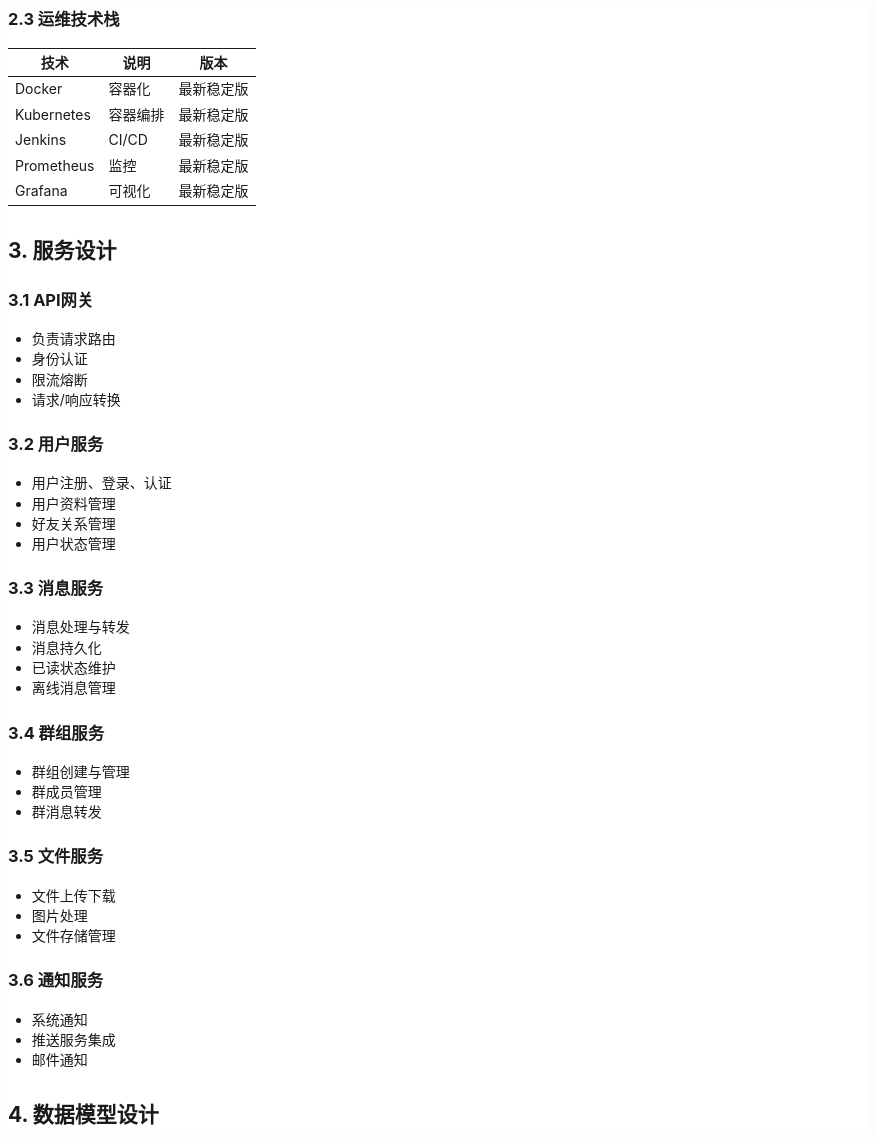 ### 2.3 运维技术栈

| 技术 | 说明 | 版本 |
|------|------|------|
| Docker | 容器化 | 最新稳定版 |
| Kubernetes | 容器编排 | 最新稳定版 |
| Jenkins | CI/CD | 最新稳定版 |
| Prometheus | 监控 | 最新稳定版 |
| Grafana | 可视化 | 最新稳定版 |

## 3. 服务设计

### 3.1 API网关
- 负责请求路由
- 身份认证
- 限流熔断
- 请求/响应转换

### 3.2 用户服务
- 用户注册、登录、认证
- 用户资料管理
- 好友关系管理
- 用户状态管理

### 3.3 消息服务
- 消息处理与转发
- 消息持久化
- 已读状态维护
- 离线消息管理

### 3.4 群组服务
- 群组创建与管理
- 群成员管理
- 群消息转发

### 3.5 文件服务
- 文件上传下载
- 图片处理
- 文件存储管理

### 3.6 通知服务
- 系统通知
- 推送服务集成
- 邮件通知

## 4. 数据模型设计

